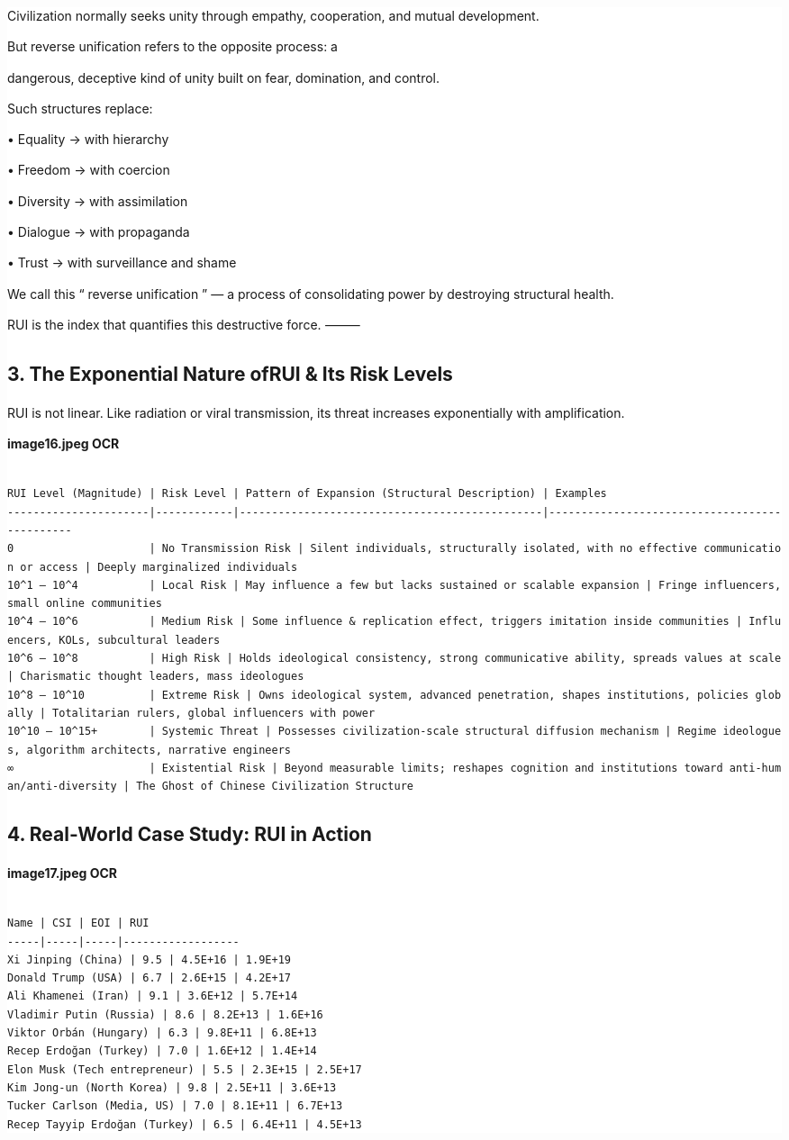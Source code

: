 Civilization    normally    seeks    unity    through     empathy, cooperation, and mutual development.

But  reverse  unification  refers  to  the  opposite  process:  a

dangerous, deceptive kind of unity built on fear, domination, and control.

Such structures replace:

•   Equality  →  with hierarchy

•   Freedom  →  with coercion

•   Diversity  →  with assimilation

•   Dialogue  →  with propaganda

•   Trust  →  with surveillance and shame

We   call   this    “  reverse   unification  ”  —  a   process   of consolidating power by destroying structural health.

RUI is the index that quantifies this destructive force. ⸻

## 3. The Exponential Nature ofRUI & Its Risk Levels

RUI  is not  linear.  Like radiation  or viral  transmission,  its threat increases exponentially with amplification.

**image16.jpeg OCR**
```# RUI Risk Level Classification Table

RUI Level (Magnitude) | Risk Level | Pattern of Expansion (Structural Description) | Examples
----------------------|------------|-----------------------------------------------|----------------------------------------------
0                     | No Transmission Risk | Silent individuals, structurally isolated, with no effective communication or access | Deeply marginalized individuals
10^1 – 10^4           | Local Risk | May influence a few but lacks sustained or scalable expansion | Fringe influencers, small online communities
10^4 – 10^6           | Medium Risk | Some influence & replication effect, triggers imitation inside communities | Influencers, KOLs, subcultural leaders
10^6 – 10^8           | High Risk | Holds ideological consistency, strong communicative ability, spreads values at scale | Charismatic thought leaders, mass ideologues
10^8 – 10^10          | Extreme Risk | Owns ideological system, advanced penetration, shapes institutions, policies globally | Totalitarian rulers, global influencers with power
10^10 – 10^15+        | Systemic Threat | Possesses civilization-scale structural diffusion mechanism | Regime ideologues, algorithm architects, narrative engineers
∞                     | Existential Risk | Beyond measurable limits; reshapes cognition and institutions toward anti-human/anti-diversity | The Ghost of Chinese Civilization Structure
```

## 4.  Real-World Case Study: RUI in Action

**image17.jpeg OCR**
```# Global Individual Civilization Impact Index

Name | CSI | EOI | RUI
-----|-----|-----|------------------
Xi Jinping (China) | 9.5 | 4.5E+16 | 1.9E+19
Donald Trump (USA) | 6.7 | 2.6E+15 | 4.2E+17
Ali Khamenei (Iran) | 9.1 | 3.6E+12 | 5.7E+14
Vladimir Putin (Russia) | 8.6 | 8.2E+13 | 1.6E+16
Viktor Orbán (Hungary) | 6.3 | 9.8E+11 | 6.8E+13
Recep Erdoğan (Turkey) | 7.0 | 1.6E+12 | 1.4E+14
Elon Musk (Tech entrepreneur) | 5.5 | 2.3E+15 | 2.5E+17
Kim Jong-un (North Korea) | 9.8 | 2.5E+11 | 3.6E+13
Tucker Carlson (Media, US) | 7.0 | 8.1E+11 | 6.7E+13
Recep Tayyip Erdoğan (Turkey) | 6.5 | 6.4E+11 | 4.5E+13
```